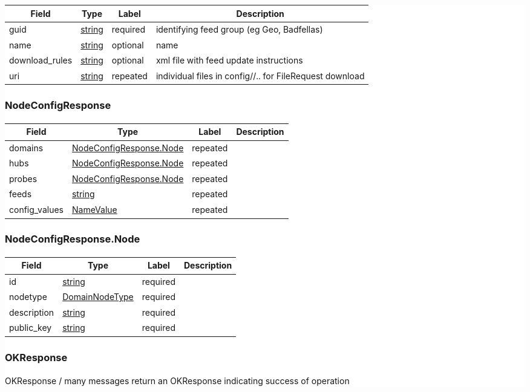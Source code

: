 

| Field | Type | Label | Description |
| ----- | ---- | ----- | ----------- |
| guid | [string](#string) | required | identifying feed group (eg Geo, Badfellas) |
| name | [string](#string) | optional | name |
| download_rules | [string](#string) | optional | xml file with feed update instructions |
| uri | [string](#string) | repeated | individual files in config//.. for FileRequest download |






<a name="TRP.NodeConfigResponse"/>

### NodeConfigResponse



| Field | Type | Label | Description |
| ----- | ---- | ----- | ----------- |
| domains | [NodeConfigResponse.Node](#TRP.NodeConfigResponse.Node) | repeated |  |
| hubs | [NodeConfigResponse.Node](#TRP.NodeConfigResponse.Node) | repeated |  |
| probes | [NodeConfigResponse.Node](#TRP.NodeConfigResponse.Node) | repeated |  |
| feeds | [string](#string) | repeated |  |
| config_values | [NameValue](#TRP.NameValue) | repeated |  |






<a name="TRP.NodeConfigResponse.Node"/>

### NodeConfigResponse.Node



| Field | Type | Label | Description |
| ----- | ---- | ----- | ----------- |
| id | [string](#string) | required |  |
| nodetype | [DomainNodeType](#TRP.DomainNodeType) | required |  |
| description | [string](#string) | required |  |
| public_key | [string](#string) | required |  |






<a name="TRP.OKResponse"/>

### OKResponse
OKResponse
/ many messages return an OKResponse indicating success of operation
